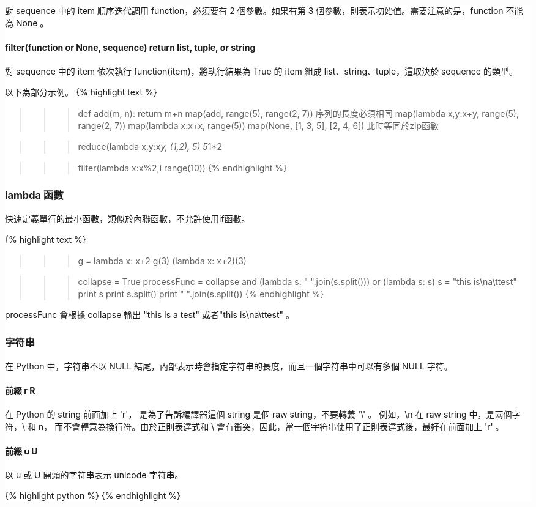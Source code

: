 對 sequence 中的 item 順序迭代調用 function，必須要有 2 個參數。如果有第 3 個參數，則表示初始值。需要注意的是，function 不能為 None 。

#### filter(function or None, sequence) return list, tuple, or string

對 sequence 中的 item 依次執行 function(item)，將執行結果為 True 的 item 組成 list、string、tuple，這取決於 sequence 的類型。

以下為部分示例。
{% highlight text %}
>>> def add(m, n): return m+n
>>> map(add, range(5), range(2, 7))                  序列的長度必須相同
>>> map(lambda x,y:x+y, range(5), range(2, 7))
>>> map(lambda x:x+x, range(5))
>>> map(None, [1, 3, 5], [2, 4, 6])                  此時等同於zip函數

>>> reduce(lambda x,y:x*y, (1,2), 5)                 5*1*2

>>> filter(lambda x:x%2,i range(10))
{% endhighlight %}

### lambda 函數

快速定義單行的最小函數，類似於內聯函數，不允許使用if函數。

{% highlight text %}
>>> g = lambda x: x+2
>>> g(3)
>>> (lambda x: x+2)(3)

>>> collapse = True
>>> processFunc = collapse and (lambda s: " ".join(s.split())) or (lambda s: s)
>>> s = "this   is\na\ttest"
>>> print s
>>> print s.split()
>>> print " ".join(s.split())
{% endhighlight %}

processFunc 會根據 collapse 輸出 "this is a test" 或者"this   is\na\ttest" 。


### 字符串

在 Python 中，字符串不以 NULL 結尾，內部表示時會指定字符串的長度，而且一個字符串中可以有多個 NULL 字符。

#### 前綴 r R

在 Python 的 string 前面加上 \'r\'， 是為了告訴編譯器這個 string 是個 raw string，不要轉義 \'\\\' 。 例如，\n 在 raw string 中，是兩個字符，\ 和 n， 而不會轉意為換行符。由於正則表達式和 \ 會有衝突，因此，當一個字符串使用了正則表達式後，最好在前面加上 \'r\' 。

#### 前綴 u U

以 u 或 U 開頭的字符串表示 unicode 字符串。





{% highlight python %}
{% endhighlight %}
